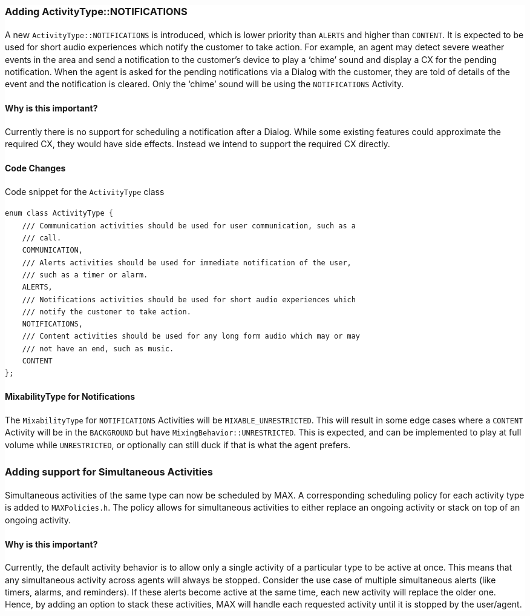
### Adding ActivityType::NOTIFICATIONS

A new `ActivityType::NOTIFICATIONS` is introduced,  which is lower priority than `ALERTS` and higher than `CONTENT`. It is expected to be used for short audio experiences which notify the customer to take action. For example, an agent may detect severe weather events in the area and send a notification to the customer’s device to play a ‘chime’ sound and display a CX for the pending notification. When the agent is asked for the pending notifications via a Dialog with the customer, they are told of details of the event and the notification is cleared. Only the ‘chime’ sound will be using the `NOTIFICATIONS` Activity.

#### Why is this important?

Currently there is no support for scheduling a notification after a Dialog. While some existing features could approximate the required CX, they would have side effects. Instead we intend to support the required CX directly.

#### Code Changes

Code snippet for the `ActivityType` class

```
enum class ActivityType {
    /// Communication activities should be used for user communication, such as a
    /// call.
    COMMUNICATION,
    /// Alerts activities should be used for immediate notification of the user,
    /// such as a timer or alarm.
    ALERTS,
    /// Notifications activities should be used for short audio experiences which
    /// notify the customer to take action.
    NOTIFICATIONS,
    /// Content activities should be used for any long form audio which may or may
    /// not have an end, such as music.
    CONTENT
};
```

#### MixabilityType for Notifications

The `MixabilityType` for `NOTIFICATIONS` Activities will be `MIXABLE_UNRESTRICTED`. This will result in some edge cases where a `CONTENT` Activity will be in the `BACKGROUND` but have `MixingBehavior::UNRESTRICTED`. This is expected, and can be implemented to play at full volume while `UNRESTRICTED`, or optionally can still duck if that is what the agent prefers.


### Adding support for Simultaneous Activities

Simultaneous activities of the same type can now be scheduled by MAX. A corresponding scheduling policy for each activity type is added to `MAXPolicies.h`. The policy allows for simultaneous activities to either replace an ongoing activity or stack on top of an ongoing activity.

#### Why is this important?

Currently, the default activity behavior is to allow only a single activity of a particular type to be active at once. This means that any simultaneous activity across agents will always be stopped. Consider the use case of multiple simultaneous alerts (like timers, alarms, and reminders). If these alerts become active at the same time, each new activity will replace the older one. Hence, by adding an option to stack these activities, MAX will handle each requested activity until it is stopped by the user/agent.
